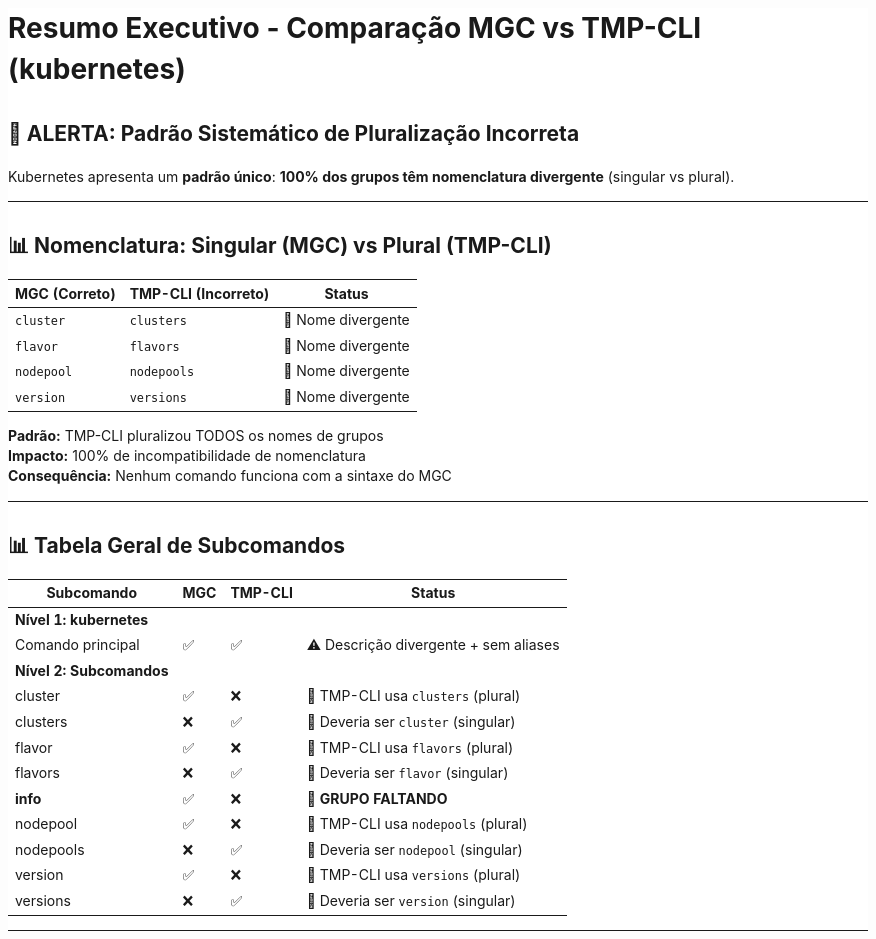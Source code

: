 # Resumo Executivo - Comparação MGC vs TMP-CLI (kubernetes)

## 🚨 ALERTA: Padrão Sistemático de Pluralização Incorreta

Kubernetes apresenta um **padrão único**: **100% dos grupos têm nomenclatura divergente** (singular vs plural).

---

## 📊 Nomenclatura: Singular (MGC) vs Plural (TMP-CLI)

| MGC (Correto) | TMP-CLI (Incorreto) | Status |
|---------------|---------------------|--------|
| `cluster` | `clusters` | 🔴 Nome divergente |
| `flavor` | `flavors` | 🔴 Nome divergente |
| `nodepool` | `nodepools` | 🔴 Nome divergente |
| `version` | `versions` | 🔴 Nome divergente |

**Padrão:** TMP-CLI pluralizou TODOS os nomes de grupos  
**Impacto:** 100% de incompatibilidade de nomenclatura  
**Consequência:** Nenhum comando funciona com a sintaxe do MGC

---

## 📊 Tabela Geral de Subcomandos

| Subcomando | MGC | TMP-CLI | Status |
|------------|-----|---------|--------|
| **Nível 1: kubernetes** |
| Comando principal | ✅ | ✅ | ⚠️ Descrição divergente + sem aliases |
| **Nível 2: Subcomandos** |
| cluster | ✅ | ❌ | 🔴 TMP-CLI usa `clusters` (plural) |
| clusters | ❌ | ✅ | 🔴 Deveria ser `cluster` (singular) |
| flavor | ✅ | ❌ | 🔴 TMP-CLI usa `flavors` (plural) |
| flavors | ❌ | ✅ | 🔴 Deveria ser `flavor` (singular) |
| **info** | ✅ | ❌ | 🔴 **GRUPO FALTANDO** |
| nodepool | ✅ | ❌ | 🔴 TMP-CLI usa `nodepools` (plural) |
| nodepools | ❌ | ✅ | 🔴 Deveria ser `nodepool` (singular) |
| version | ✅ | ❌ | 🔴 TMP-CLI usa `versions` (plural) |
| versions | ❌ | ✅ | 🔴 Deveria ser `version` (singular) |

---